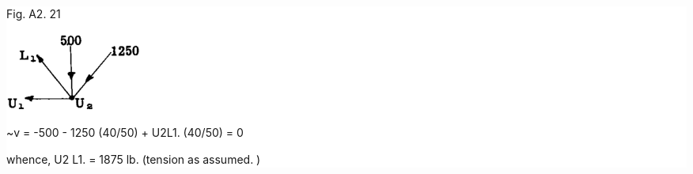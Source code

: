 
Fig. A2. 21

![](../../images/73-Bruhn-analysis-and-design-of-flight-vehicles.pdf-31-1.png)


~v = -500 - 1250 (40/50) + U2L1. (40/50) = 0

whence, U2 L1. = 1875 lb. (tension as
assumed. )

